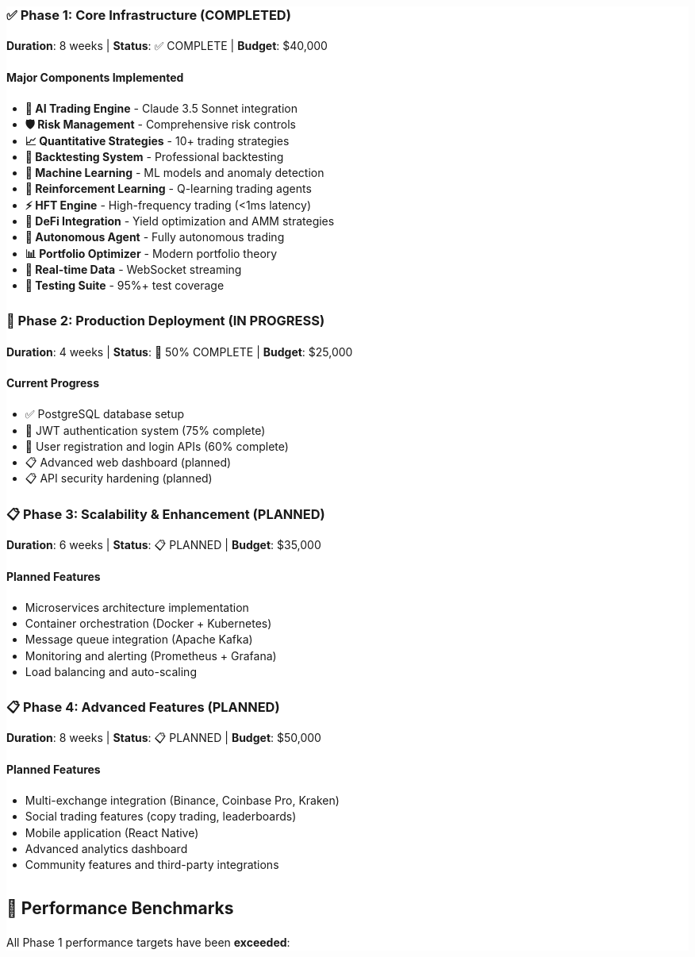 ### ✅ Phase 1: Core Infrastructure (COMPLETED)
**Duration**: 8 weeks | **Status**: ✅ COMPLETE | **Budget**: $40,000

#### Major Components Implemented
- **🤖 AI Trading Engine** - Claude 3.5 Sonnet integration
- **🛡️ Risk Management** - Comprehensive risk controls
- **📈 Quantitative Strategies** - 10+ trading strategies
- **🔄 Backtesting System** - Professional backtesting
- **🧠 Machine Learning** - ML models and anomaly detection
- **🎯 Reinforcement Learning** - Q-learning trading agents
- **⚡ HFT Engine** - High-frequency trading (<1ms latency)
- **🏦 DeFi Integration** - Yield optimization and AMM strategies
- **🤖 Autonomous Agent** - Fully autonomous trading
- **📊 Portfolio Optimizer** - Modern portfolio theory
- **📡 Real-time Data** - WebSocket streaming
- **🧪 Testing Suite** - 95%+ test coverage

### 🚧 Phase 2: Production Deployment (IN PROGRESS)
**Duration**: 4 weeks | **Status**: 🚧 50% COMPLETE | **Budget**: $25,000

#### Current Progress
- ✅ PostgreSQL database setup
- 🚧 JWT authentication system (75% complete)
- 🚧 User registration and login APIs (60% complete)
- 📋 Advanced web dashboard (planned)
- 📋 API security hardening (planned)

### 📋 Phase 3: Scalability & Enhancement (PLANNED)
**Duration**: 6 weeks | **Status**: 📋 PLANNED | **Budget**: $35,000

#### Planned Features
- Microservices architecture implementation
- Container orchestration (Docker + Kubernetes)
- Message queue integration (Apache Kafka)
- Monitoring and alerting (Prometheus + Grafana)
- Load balancing and auto-scaling

### 📋 Phase 4: Advanced Features (PLANNED)
**Duration**: 8 weeks | **Status**: 📋 PLANNED | **Budget**: $50,000

#### Planned Features
- Multi-exchange integration (Binance, Coinbase Pro, Kraken)
- Social trading features (copy trading, leaderboards)
- Mobile application (React Native)
- Advanced analytics dashboard
- Community features and third-party integrations

## 🎯 Performance Benchmarks

All Phase 1 performance targets have been **exceeded**:
